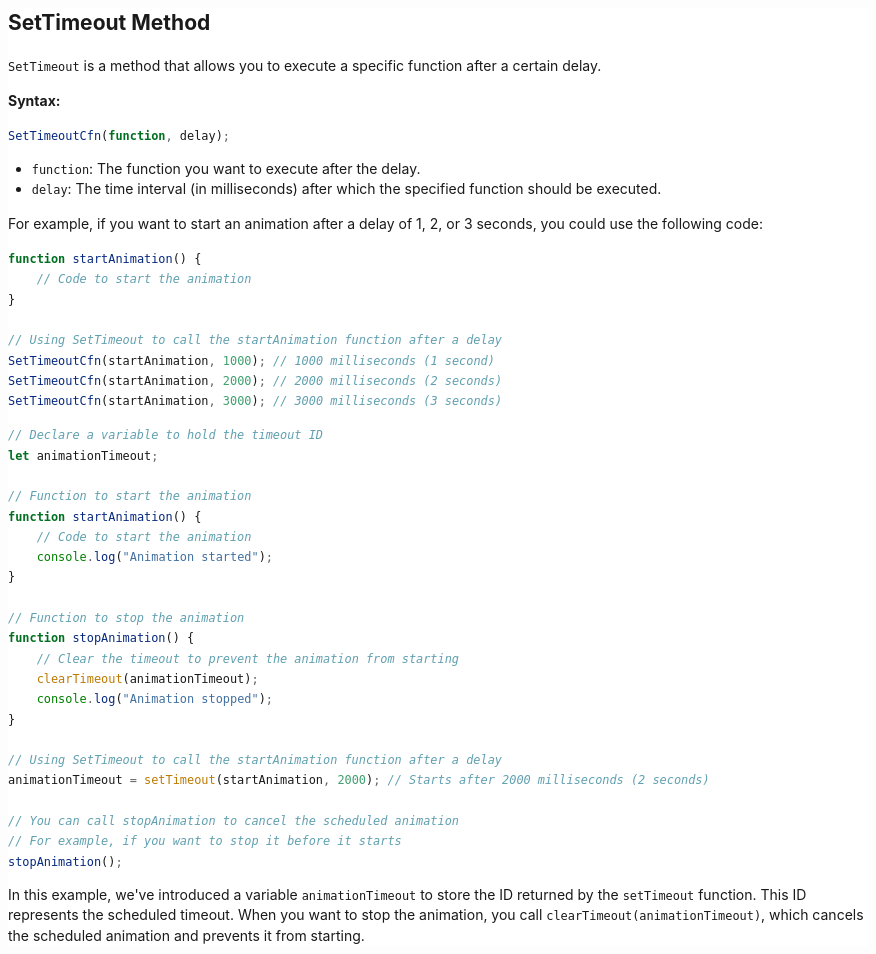 

## SetTimeout Method

`SetTimeout` is a method that allows you to execute a specific function after a certain delay.

**Syntax:**
```javascript
SetTimeoutCfn(function, delay);
```

- `function`: The function you want to execute after the delay.
- `delay`: The time interval (in milliseconds) after which the specified function should be executed.

For example, if you want to start an animation after a delay of 1, 2, or 3 seconds, you could use the following code:

```javascript
function startAnimation() {
    // Code to start the animation
}

// Using SetTimeout to call the startAnimation function after a delay
SetTimeoutCfn(startAnimation, 1000); // 1000 milliseconds (1 second)
SetTimeoutCfn(startAnimation, 2000); // 2000 milliseconds (2 seconds)
SetTimeoutCfn(startAnimation, 3000); // 3000 milliseconds (3 seconds)
```


```javascript
// Declare a variable to hold the timeout ID
let animationTimeout;

// Function to start the animation
function startAnimation() {
    // Code to start the animation
    console.log("Animation started");
}

// Function to stop the animation
function stopAnimation() {
    // Clear the timeout to prevent the animation from starting
    clearTimeout(animationTimeout);
    console.log("Animation stopped");
}

// Using SetTimeout to call the startAnimation function after a delay
animationTimeout = setTimeout(startAnimation, 2000); // Starts after 2000 milliseconds (2 seconds)

// You can call stopAnimation to cancel the scheduled animation
// For example, if you want to stop it before it starts
stopAnimation();
```

In this example, we've introduced a variable `animationTimeout` to store the ID returned by the `setTimeout` function. This ID represents the scheduled timeout. When you want to stop the animation, you call `clearTimeout(animationTimeout)`, which cancels the scheduled animation and prevents it from starting.
